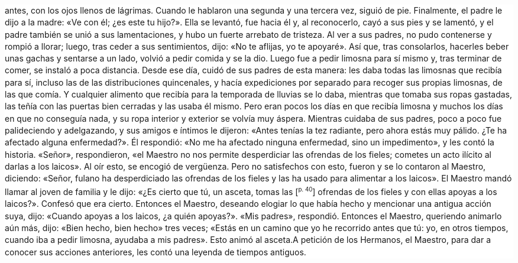 antes, con los ojos llenos de lágrimas. Cuando le hablaron una segunda y una tercera vez, siguió de pie. Finalmente, el padre le dijo a la madre: «Ve con él; ¿es este tu hijo?». Ella se levantó, fue hacia él y, al reconocerlo, cayó a sus pies y se lamentó, y el padre también se unió a sus lamentaciones, y hubo un fuerte arrebato de tristeza. Al ver a sus padres, no pudo contenerse y rompió a llorar; luego, tras ceder a sus sentimientos, dijo: «No te aflijas, yo te apoyaré». Así que, tras consolarlos, hacerles beber unas gachas y sentarse a un lado, volvió a pedir comida y se la dio. Luego fue a pedir limosna para sí mismo y, tras terminar de comer, se instaló a poca distancia. Desde ese día, cuidó de sus padres de esta manera: les daba todas las limosnas que recibía para sí, incluso las de las distribuciones quincenales, y hacía expediciones por separado para recoger sus propias limosnas, de las que comía. Y cualquier alimento que recibía para la temporada de lluvias se lo daba, mientras que tomaba sus ropas gastadas, las teñía con las puertas bien cerradas y las usaba él mismo. Pero eran pocos los días en que recibía limosna y muchos los días en que no conseguía nada, y su ropa interior y exterior se volvía muy áspera. Mientras cuidaba de sus padres, poco a poco fue palideciendo y adelgazando, y sus amigos e íntimos le dijeron: «Antes tenías la tez radiante, pero ahora estás muy pálido. ¿Te ha afectado alguna enfermedad?». Él respondió: «No me ha afectado ninguna enfermedad, sino un impedimento», y les contó la historia. «Señor», respondieron, «el Maestro no nos permite desperdiciar las ofrendas de los fieles; cometes un acto ilícito al darlas a los laicos». Al oír esto, se encogió de vergüenza. Pero no satisfechos con esto, fueron y se lo contaron al Maestro, diciendo: «Señor, fulano ha desperdiciado las ofrendas de los fieles y las ha usado para alimentar a los laicos». El Maestro mandó llamar al joven de familia y le dijo: «¿Es cierto que tú, un asceta, tomas las <span id="p40">[<sup><small>p. 40</small></sup>]</span> ofrendas de los fieles y con ellas apoyas a los laicos?». Confesó que era cierto. Entonces el Maestro, deseando elogiar lo que había hecho y mencionar una antigua acción suya, dijo: «Cuando apoyas a los laicos, ¿a quién apoyas?». «Mis padres», respondió. Entonces el Maestro, queriendo animarlo aún más, dijo: «Bien hecho, bien hecho» tres veces; «Estás en un camino que yo he recorrido antes que tú: yo, en otros tiempos, cuando iba a pedir limosna, ayudaba a mis padres». Esto animó al asceta.A petición de los Hermanos, el Maestro, para dar a conocer sus acciones anteriores, les contó una leyenda de tiempos antiguos.



[^44]: 39:1 Consulta Brāhmaṇa-saṃyutta, II. 9.
[^45]: 39:2 Leyendo _kho_ por _ko_. El profesor Cowell, omitiendo _gaccha, traduce: “¿Quién es este que es como un hijo tuyo?”
[^46]: 40:1 _dukūla._
[^47]: 41:1 Núm. 530 en el Catálogo de Westergaard, pero no aparece dicho título en nuestra colección. Vissakamma, sin embargo, cumple esta función en otros Nacimientos: véase IV. 303, V. 98 (trad.).
[^48]: 41:2 En oposición al Brahmaloka.
[^49]: 45:1 El escolástico explica _usā_ como “comida”; yo lo he interpretado como = _ushmā_. El escolasta también ofrece esta alternativa. Sin embargo, esta palabra aparece en pali como _usmā_ o _usumā_.
[^50]: 45:2 Esta estrofa se dice dos veces.
[^51]: 45:3 Lit. sólo se secarán como lo hace un río.
[^52]: 46:1 ¿No deberíamos leer upaṭṭitabhavañga, etc.?
[^53]: 48:1 Repitiendo las cuatro estrofas dadas en el Vol. IV, pág. 270, Vol. V, pág. 171.
[^54]: 49:1 Cf. Hitop, II. 135. “Incluso al ser elevado al honor, un hombre malo invariablemente vuelve a sus hábitos naturales; como la cola de un perro, después de todos los recursos de sudoríficos y ungüentos, permanece enroscada”. Leo _sunagga-._
[^55]: 50:1 Si sigo al erudito que parece conectar _bhuja_ con _bhuñjati_. Pero ¿podrían las palabras significar “golpearnos la cara, los brazos y los ojos”? _Sumh, sumbh_ significa “golpear”. Cf. ![](/image/book/Buddhism/The_Jakata_Vol_6/05000.jpg) “herir”. La traducción en el texto es claramente correcta; “suyo” no “nuestro”: pero no hay nada que dé una pista sobre el sentido de _saṁsumbhamānā_ excepto la nota del escoliasta “vaṭṭentā”.
[^56]: 50:2 He omitido algunas de estas estrofas, ya que están llenas de repeticiones.
[^57]: 51:1 Aquí ocho estrofas se han comprimido en tres.
[^58]: 51:2 La narración en prosa suele repetirse en verso, como en este caso. Dichas repeticiones generalmente se han omitido.
[^59]: 51:3 Véase arriba, pág. 48.
[^60]: 52:1 Véase Vol. V. pág. 123 (texto), Mahāvagga, I. 281.